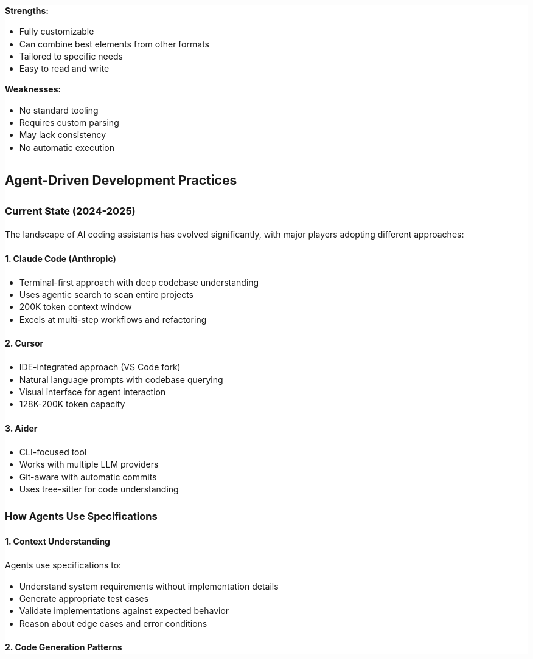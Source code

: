 **Strengths:**

- Fully customizable
- Can combine best elements from other formats
- Tailored to specific needs
- Easy to read and write

**Weaknesses:**

- No standard tooling
- Requires custom parsing
- May lack consistency
- No automatic execution

## Agent-Driven Development Practices

### Current State (2024-2025)

The landscape of AI coding assistants has evolved significantly, with major players adopting different approaches:

#### 1. **Claude Code (Anthropic)**

- Terminal-first approach with deep codebase understanding
- Uses agentic search to scan entire projects
- 200K token context window
- Excels at multi-step workflows and refactoring

#### 2. **Cursor**

- IDE-integrated approach (VS Code fork)
- Natural language prompts with codebase querying
- Visual interface for agent interaction
- 128K-200K token capacity

#### 3. **Aider**

- CLI-focused tool
- Works with multiple LLM providers
- Git-aware with automatic commits
- Uses tree-sitter for code understanding

### How Agents Use Specifications

#### 1. **Context Understanding**

Agents use specifications to:

- Understand system requirements without implementation details
- Generate appropriate test cases
- Validate implementations against expected behavior
- Reason about edge cases and error conditions

#### 2. **Code Generation Patterns**
